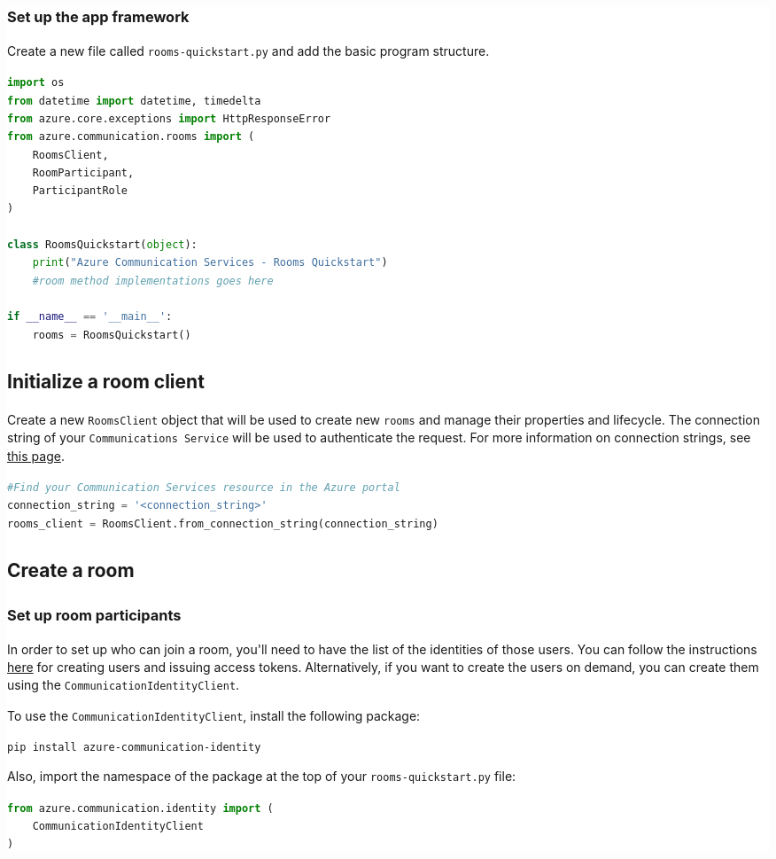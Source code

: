 ### Set up the app framework

Create a new file called `rooms-quickstart.py` and add the basic program structure.

```python
import os
from datetime import datetime, timedelta
from azure.core.exceptions import HttpResponseError
from azure.communication.rooms import (
    RoomsClient,
    RoomParticipant,
    ParticipantRole
)

class RoomsQuickstart(object):
    print("Azure Communication Services - Rooms Quickstart")
    #room method implementations goes here

if __name__ == '__main__':
    rooms = RoomsQuickstart()
```

## Initialize a room client

Create a new `RoomsClient` object that will be used to create new `rooms` and manage their properties and lifecycle. The connection string of your `Communications Service` will be used to authenticate the request. For more information on connection strings, see [this page](../../create-communication-resource.md#access-your-connection-strings-and-service-endpoints).

```python
#Find your Communication Services resource in the Azure portal
connection_string = '<connection_string>'
rooms_client = RoomsClient.from_connection_string(connection_string)
```

## Create a room

### Set up room participants
In order to set up who can join a room, you'll need to have the list of the identities of those users. You can follow the instructions [here](../../identity/access-tokens.md?pivots=programming-language-python) for creating users and issuing access tokens. Alternatively, if you want to create the users on demand, you can create them using the `CommunicationIdentityClient`.

To use the `CommunicationIdentityClient`, install the following package:

```console
pip install azure-communication-identity
```

Also, import the namespace of the package at the top of your `rooms-quickstart.py` file:

```python
from azure.communication.identity import (
    CommunicationIdentityClient
)
```
